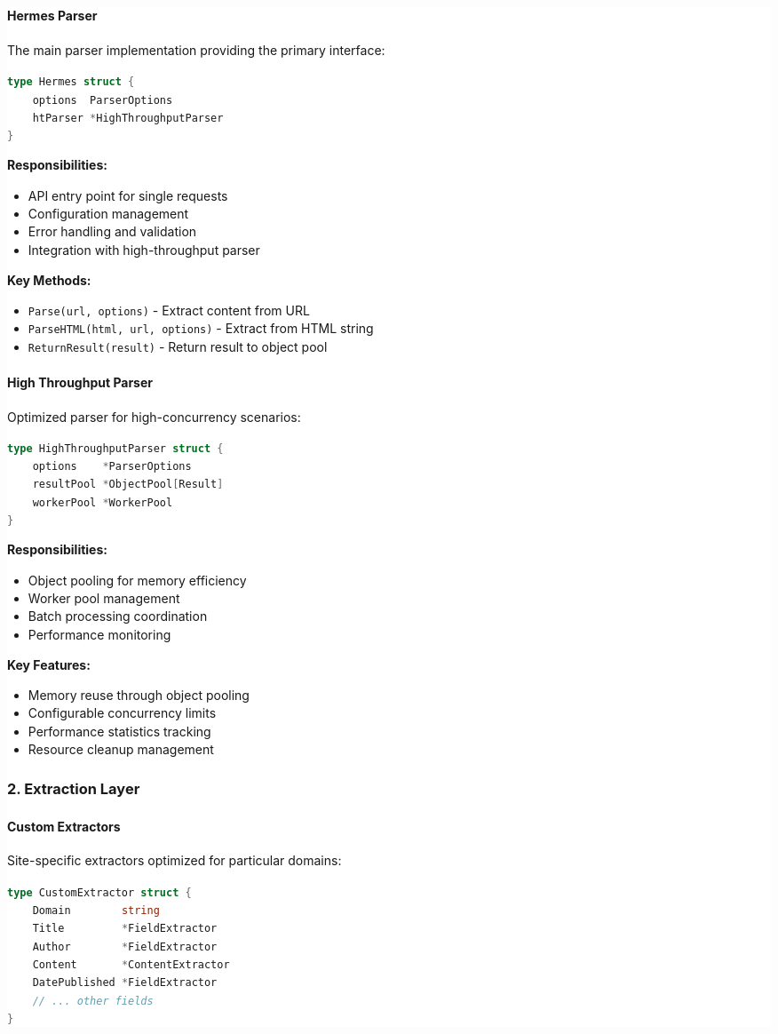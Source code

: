 #### Hermes Parser

The main parser implementation providing the primary interface:

```go
type Hermes struct {
    options  ParserOptions
    htParser *HighThroughputParser
}
```

**Responsibilities:**
- API entry point for single requests
- Configuration management
- Error handling and validation
- Integration with high-throughput parser

**Key Methods:**
- `Parse(url, options)` - Extract content from URL
- `ParseHTML(html, url, options)` - Extract from HTML string
- `ReturnResult(result)` - Return result to object pool

#### High Throughput Parser

Optimized parser for high-concurrency scenarios:

```go
type HighThroughputParser struct {
    options    *ParserOptions
    resultPool *ObjectPool[Result]
    workerPool *WorkerPool
}
```

**Responsibilities:**
- Object pooling for memory efficiency
- Worker pool management
- Batch processing coordination
- Performance monitoring

**Key Features:**
- Memory reuse through object pooling
- Configurable concurrency limits
- Performance statistics tracking
- Resource cleanup management

### 2. Extraction Layer

#### Custom Extractors

Site-specific extractors optimized for particular domains:

```go
type CustomExtractor struct {
    Domain        string
    Title         *FieldExtractor
    Author        *FieldExtractor
    Content       *ContentExtractor
    DatePublished *FieldExtractor
    // ... other fields
}
```
